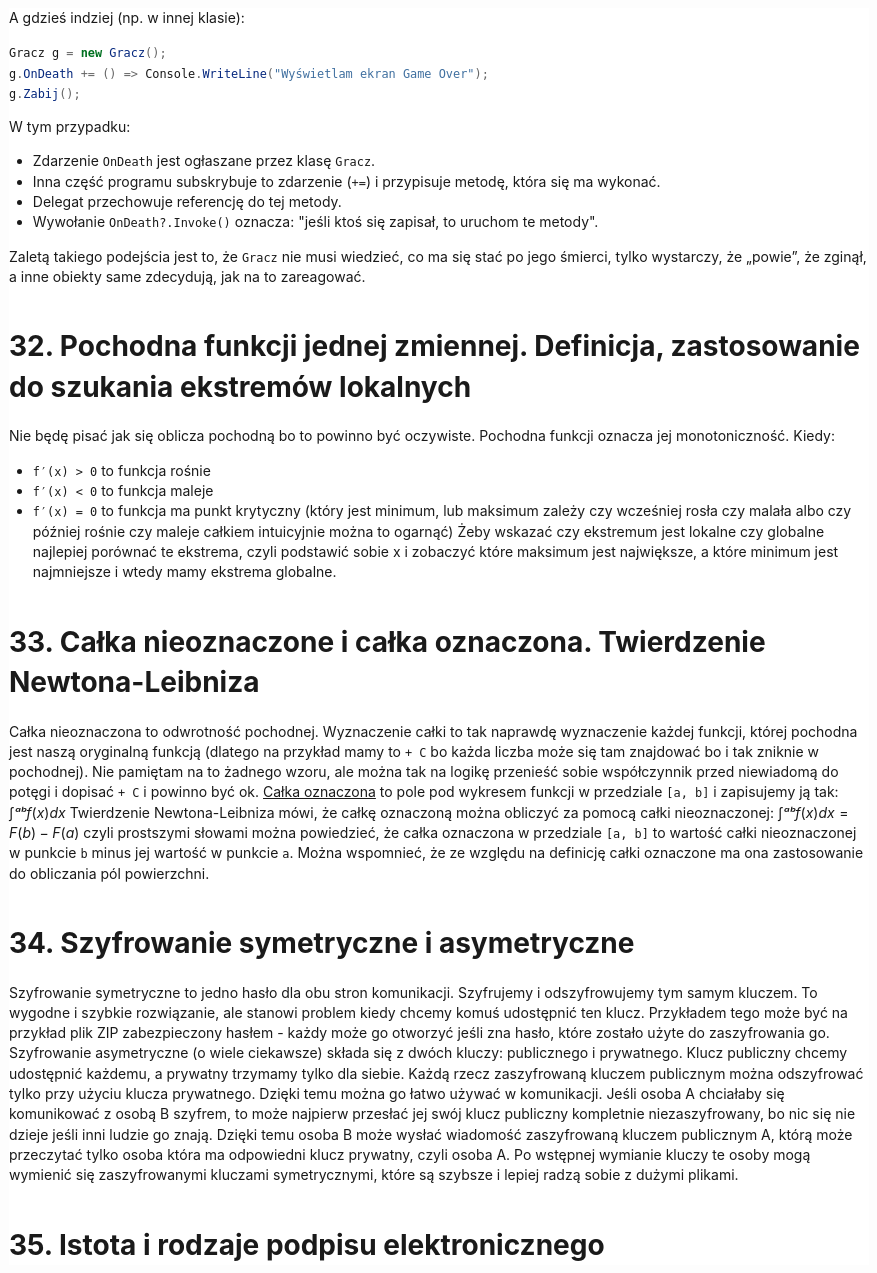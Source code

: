 A gdzieś indziej (np. w innej klasie):

```cs
Gracz g = new Gracz();
g.OnDeath += () => Console.WriteLine("Wyświetlam ekran Game Over");
g.Zabij();
```

W tym przypadku:

- Zdarzenie `OnDeath` jest ogłaszane przez klasę `Gracz`.
- Inna część programu subskrybuje to zdarzenie (`+=`) i przypisuje metodę, która się ma wykonać.
- Delegat przechowuje referencję do tej metody.
- Wywołanie `OnDeath?.Invoke()` oznacza: "jeśli ktoś się zapisał, to uruchom te metody".

Zaletą takiego podejścia jest to, że `Gracz` nie musi wiedzieć, co ma się stać po jego śmierci, tylko wystarczy, że „powie”, że zginął, a inne obiekty same zdecydują, jak na to zareagować.
# 32. Pochodna funkcji jednej zmiennej. Definicja, zastosowanie do szukania ekstremów lokalnych
Nie będę pisać jak się oblicza pochodną bo to powinno być oczywiste. Pochodna funkcji oznacza jej monotoniczność. Kiedy:
- `f′(x) > 0` to funkcja rośnie
- `f′(x) < 0` to funkcja maleje
- `f′(x) = 0` to funkcja ma punkt krytyczny (który jest minimum, lub maksimum zależy czy wcześniej rosła czy malała albo czy później rośnie czy maleje całkiem intuicyjnie można to ogarnąć)
Żeby wskazać czy ekstremum jest lokalne czy globalne najlepiej porównać te ekstrema, czyli podstawić sobie x i zobaczyć które maksimum jest największe, a które minimum jest najmniejsze i wtedy mamy ekstrema globalne.
# 33. Całka nieoznaczone i całka oznaczona. Twierdzenie Newtona-Leibniza
Całka nieoznaczona to odwrotność pochodnej. Wyznaczenie całki to tak naprawdę wyznaczenie każdej funkcji, której pochodna jest naszą oryginalną funkcją (dlatego na przykład mamy to `+ C` bo każda liczba może się tam znajdować bo i tak zniknie w pochodnej). Nie pamiętam na to żadnego wzoru, ale można tak na logikę przenieść sobie współczynnik przed niewiadomą do potęgi i dopisać `+ C` i powinno być ok. [Całka oznaczona](https://streamable.com/ar3vmz) to pole pod wykresem funkcji w przedziale `[a, b]` i zapisujemy ją tak:
$∫ᵃᵇ f(x) dx$
Twierdzenie Newtona-Leibniza mówi, że całkę oznaczoną można obliczyć za pomocą całki nieoznaczonej:
$∫ᵃᵇ f(x) dx = F(b) − F(a)$
czyli prostszymi słowami można powiedzieć, że całka oznaczona w przedziale `[a, b]` to wartość całki nieoznaczonej w punkcie `b` minus jej wartość w punkcie `a`. Można wspomnieć, że ze względu na definicję całki oznaczone ma ona zastosowanie do obliczania pól powierzchni.
# 34. Szyfrowanie symetryczne i asymetryczne
Szyfrowanie symetryczne to jedno hasło dla obu stron komunikacji. Szyfrujemy i odszyfrowujemy tym samym kluczem. To wygodne i szybkie rozwiązanie, ale stanowi problem kiedy chcemy komuś udostępnić ten klucz. Przykładem tego może być na przykład plik ZIP zabezpieczony hasłem - każdy może go otworzyć jeśli zna hasło, które zostało użyte do zaszyfrowania go. Szyfrowanie asymetryczne (o wiele ciekawsze) składa się z dwóch kluczy: publicznego i prywatnego. Klucz publiczny chcemy udostępnić każdemu, a prywatny trzymamy tylko dla siebie. Każdą rzecz zaszyfrowaną kluczem publicznym można odszyfrować tylko przy użyciu klucza prywatnego. Dzięki temu można go łatwo używać w komunikacji. Jeśli osoba A chciałaby się komunikować z osobą B szyfrem, to może najpierw przesłać jej swój klucz publiczny kompletnie niezaszyfrowany, bo nic się nie dzieje jeśli inni ludzie go znają. Dzięki temu osoba B może wysłać wiadomość zaszyfrowaną kluczem publicznym A, którą może przeczytać tylko osoba która ma odpowiedni klucz prywatny, czyli osoba A. Po wstępnej wymianie kluczy te osoby mogą wymienić się zaszyfrowanymi kluczami symetrycznymi, które są szybsze i lepiej radzą sobie z dużymi plikami.
# 35. Istota i rodzaje podpisu elektronicznego